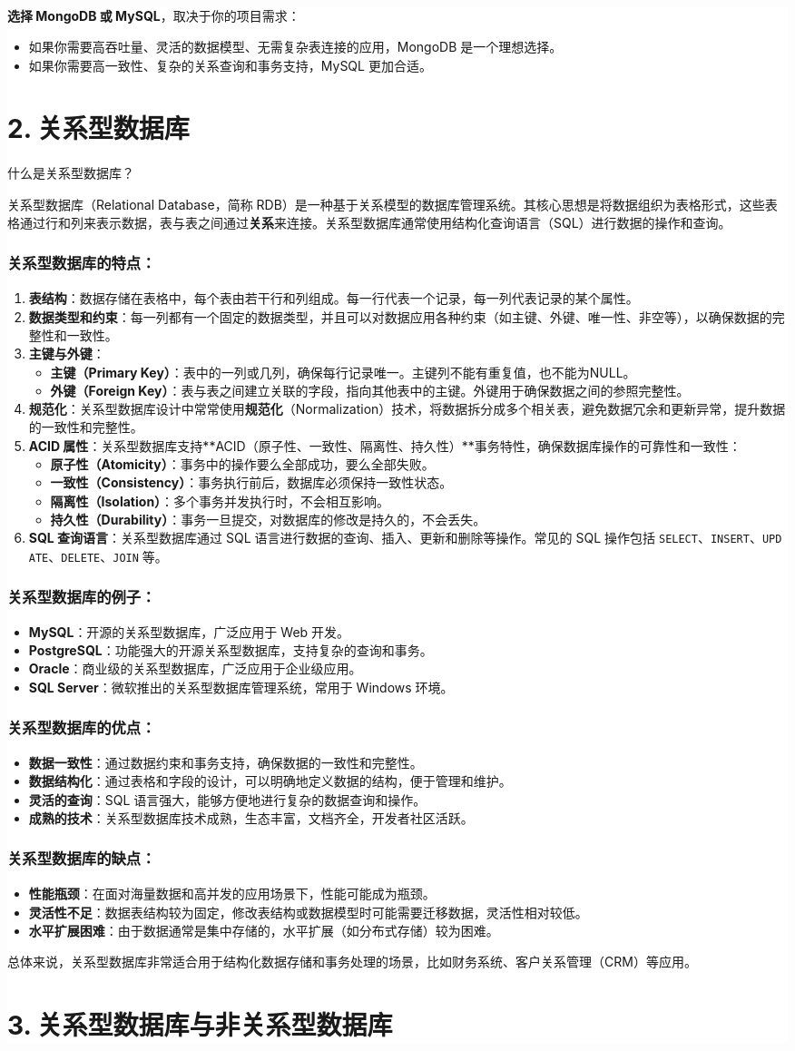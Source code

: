 **选择 MongoDB 或 MySQL**，取决于你的项目需求：

- 如果你需要高吞吐量、灵活的数据模型、无需复杂表连接的应用，MongoDB 是一个理想选择。
- 如果你需要高一致性、复杂的关系查询和事务支持，MySQL 更加合适。

# 2. 关系型数据库

什么是关系型数据库？

关系型数据库（Relational Database，简称 RDB）是一种基于关系模型的数据库管理系统。其核心思想是将数据组织为表格形式，这些表格通过行和列来表示数据，表与表之间通过**关系**来连接。关系型数据库通常使用结构化查询语言（SQL）进行数据的操作和查询。

### 关系型数据库的特点：

1. **表结构**：数据存储在表格中，每个表由若干行和列组成。每一行代表一个记录，每一列代表记录的某个属性。
2. **数据类型和约束**：每一列都有一个固定的数据类型，并且可以对数据应用各种约束（如主键、外键、唯一性、非空等），以确保数据的完整性和一致性。
3. **主键与外键**：
   - **主键（Primary Key）**：表中的一列或几列，确保每行记录唯一。主键列不能有重复值，也不能为NULL。
   - **外键（Foreign Key）**：表与表之间建立关联的字段，指向其他表中的主键。外键用于确保数据之间的参照完整性。
4. **规范化**：关系型数据库设计中常常使用**规范化**（Normalization）技术，将数据拆分成多个相关表，避免数据冗余和更新异常，提升数据的一致性和完整性。
5. **ACID 属性**：关系型数据库支持**ACID（原子性、一致性、隔离性、持久性）**事务特性，确保数据库操作的可靠性和一致性：
   - **原子性（Atomicity）**：事务中的操作要么全部成功，要么全部失败。
   - **一致性（Consistency）**：事务执行前后，数据库必须保持一致性状态。
   - **隔离性（Isolation）**：多个事务并发执行时，不会相互影响。
   - **持久性（Durability）**：事务一旦提交，对数据库的修改是持久的，不会丢失。
6. **SQL 查询语言**：关系型数据库通过 SQL 语言进行数据的查询、插入、更新和删除等操作。常见的 SQL 操作包括 `SELECT`、`INSERT`、`UPDATE`、`DELETE`、`JOIN` 等。

### 关系型数据库的例子：

- **MySQL**：开源的关系型数据库，广泛应用于 Web 开发。
- **PostgreSQL**：功能强大的开源关系型数据库，支持复杂的查询和事务。
- **Oracle**：商业级的关系型数据库，广泛应用于企业级应用。
- **SQL Server**：微软推出的关系型数据库管理系统，常用于 Windows 环境。

### 关系型数据库的优点：

- **数据一致性**：通过数据约束和事务支持，确保数据的一致性和完整性。
- **数据结构化**：通过表格和字段的设计，可以明确地定义数据的结构，便于管理和维护。
- **灵活的查询**：SQL 语言强大，能够方便地进行复杂的数据查询和操作。
- **成熟的技术**：关系型数据库技术成熟，生态丰富，文档齐全，开发者社区活跃。

### 关系型数据库的缺点：

- **性能瓶颈**：在面对海量数据和高并发的应用场景下，性能可能成为瓶颈。
- **灵活性不足**：数据表结构较为固定，修改表结构或数据模型时可能需要迁移数据，灵活性相对较低。
- **水平扩展困难**：由于数据通常是集中存储的，水平扩展（如分布式存储）较为困难。

总体来说，关系型数据库非常适合用于结构化数据存储和事务处理的场景，比如财务系统、客户关系管理（CRM）等应用。

# 3. 关系型数据库与非关系型数据库
